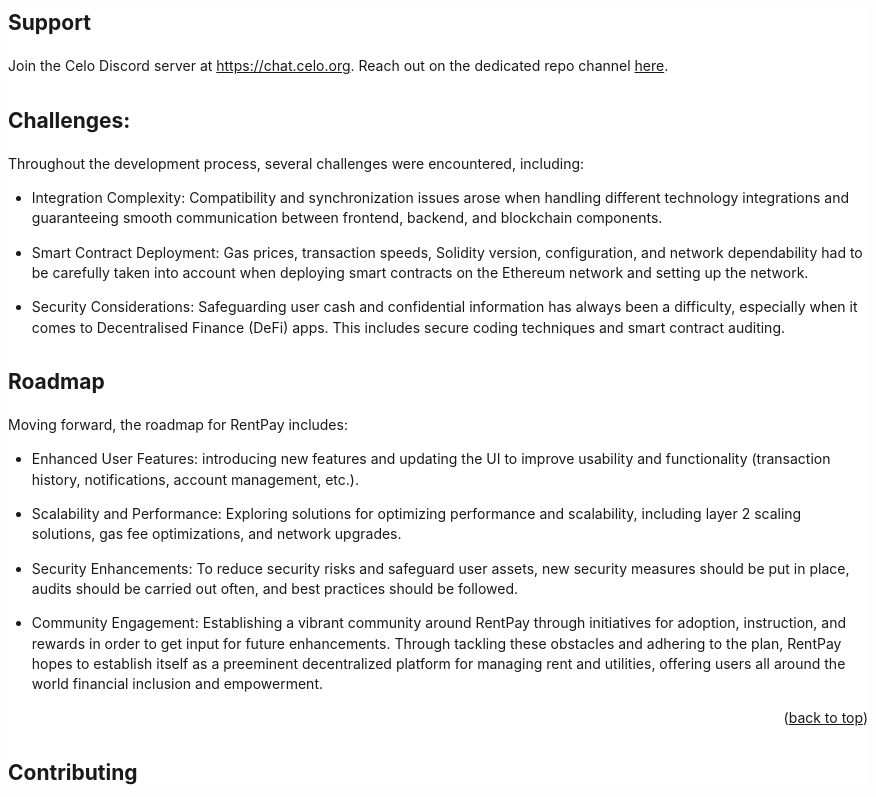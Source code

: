 
## Support

Join the Celo Discord server at <https://chat.celo.org>. Reach out on the dedicated repo channel [here](https://discord.com/channels/600834479145353243/941003424298856448).



## Challenges:

Throughout the development process, several challenges were encountered, including:
- Integration Complexity:
Compatibility and synchronization issues arose when handling different technology integrations and guaranteeing smooth communication between frontend, backend, and blockchain components.

- Smart Contract Deployment:
Gas prices, transaction speeds, Solidity version, configuration, and network dependability had to be carefully taken into account when deploying smart contracts on the Ethereum network and setting up the network.

- Security Considerations:
Safeguarding user cash and confidential information has always been a difficulty, especially when it comes to Decentralised Finance (DeFi) apps. This includes secure coding techniques and smart contract auditing.


## Roadmap

Moving forward, the roadmap for RentPay includes:

- Enhanced User Features:
introducing new features and updating the UI to improve usability and functionality (transaction history, notifications, account management, etc.).

- Scalability and Performance:
Exploring solutions for optimizing performance and scalability, including layer 2 scaling solutions, gas fee optimizations, and network upgrades.

- Security Enhancements:
To reduce security risks and safeguard user assets, new security measures should be put in place, audits should be carried out often, and best practices should be followed.

- Community Engagement:
Establishing a vibrant community around RentPay through initiatives for adoption, instruction, and rewards in order to get input for future enhancements.
Through tackling these obstacles and adhering to the plan, RentPay hopes to establish itself as a preeminent decentralized platform for managing rent and utilities, offering users all around the world financial inclusion and empowerment.


<p align="right">(<a href="#top">back to top</a>)</p>



## Contributing
